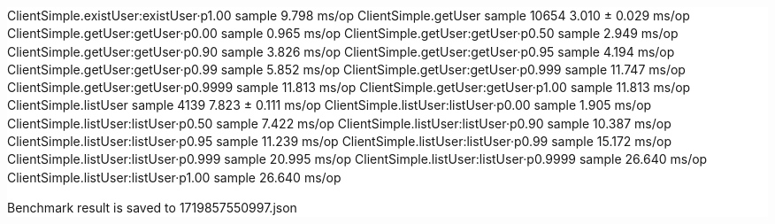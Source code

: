 ClientSimple.existUser:existUser·p1.00      sample          9.798           ms/op
ClientSimple.getUser                        sample  10654   3.010 ± 0.029   ms/op
ClientSimple.getUser:getUser·p0.00          sample          0.965           ms/op
ClientSimple.getUser:getUser·p0.50          sample          2.949           ms/op
ClientSimple.getUser:getUser·p0.90          sample          3.826           ms/op
ClientSimple.getUser:getUser·p0.95          sample          4.194           ms/op
ClientSimple.getUser:getUser·p0.99          sample          5.852           ms/op
ClientSimple.getUser:getUser·p0.999         sample         11.747           ms/op
ClientSimple.getUser:getUser·p0.9999        sample         11.813           ms/op
ClientSimple.getUser:getUser·p1.00          sample         11.813           ms/op
ClientSimple.listUser                       sample   4139   7.823 ± 0.111   ms/op
ClientSimple.listUser:listUser·p0.00        sample          1.905           ms/op
ClientSimple.listUser:listUser·p0.50        sample          7.422           ms/op
ClientSimple.listUser:listUser·p0.90        sample         10.387           ms/op
ClientSimple.listUser:listUser·p0.95        sample         11.239           ms/op
ClientSimple.listUser:listUser·p0.99        sample         15.172           ms/op
ClientSimple.listUser:listUser·p0.999       sample         20.995           ms/op
ClientSimple.listUser:listUser·p0.9999      sample         26.640           ms/op
ClientSimple.listUser:listUser·p1.00        sample         26.640           ms/op

Benchmark result is saved to 1719857550997.json

